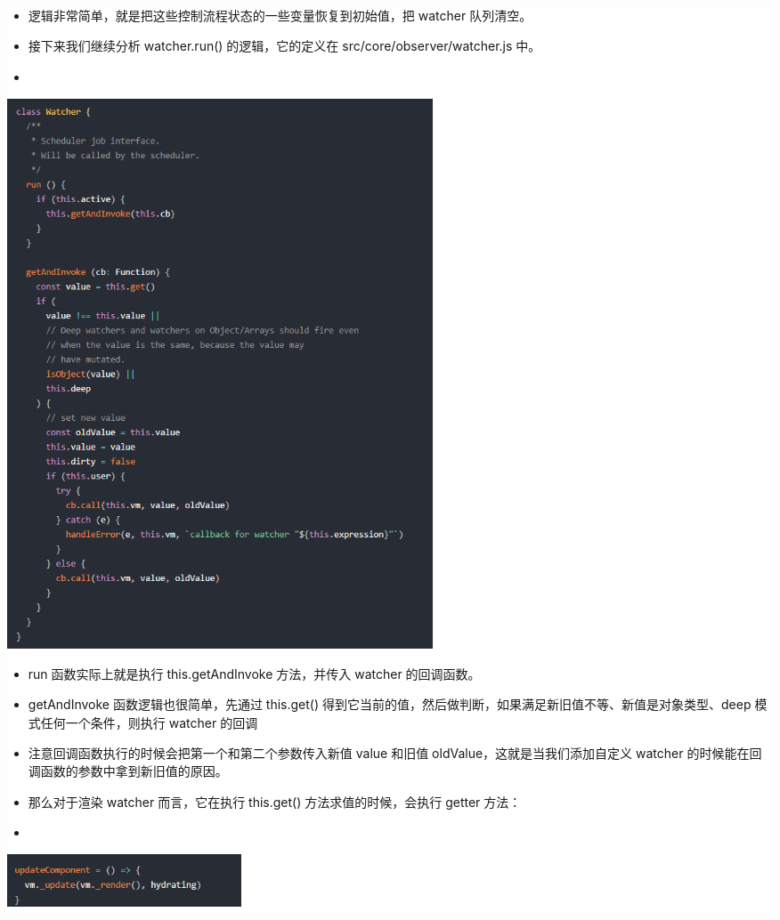 - 逻辑非常简单，就是把这些控制流程状态的一些变量恢复到初始值，把 watcher 队列清空。

- 接下来我们继续分析 watcher.run() 的逻辑，它的定义在 src/core/observer/watcher.js 中。

-  

![](images/vue源码解析24604.png)

- run 函数实际上就是执行 this.getAndInvoke 方法，并传入 watcher 的回调函数。

- getAndInvoke 函数逻辑也很简单，先通过 this.get() 得到它当前的值，然后做判断，如果满足新旧值不等、新值是对象类型、deep 模式任何一个条件，则执行 watcher 的回调

- 注意回调函数执行的时候会把第一个和第二个参数传入新值 value 和旧值 oldValue，这就是当我们添加自定义 watcher 的时候能在回调函数的参数中拿到新旧值的原因。

- 那么对于渲染 watcher 而言，它在执行 this.get() 方法求值的时候，会执行 getter 方法：

-  

![](images/vue源码解析24921.png)

